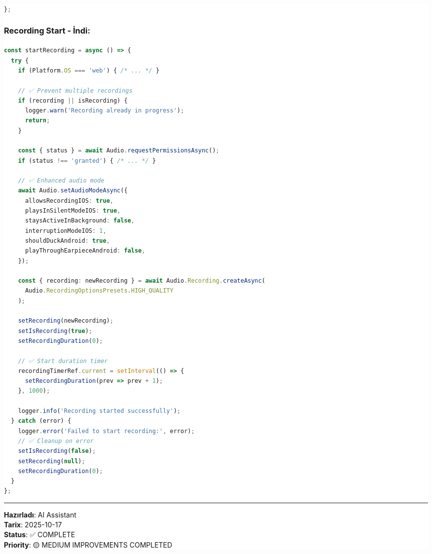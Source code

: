 ```typescript
};
```

### Recording Start - İndi:
```typescript
const startRecording = async () => {
  try {
    if (Platform.OS === 'web') { /* ... */ }

    // ✅ Prevent multiple recordings
    if (recording || isRecording) {
      logger.warn('Recording already in progress');
      return;
    }

    const { status } = await Audio.requestPermissionsAsync();
    if (status !== 'granted') { /* ... */ }

    // ✅ Enhanced audio mode
    await Audio.setAudioModeAsync({
      allowsRecordingIOS: true,
      playsInSilentModeIOS: true,
      staysActiveInBackground: false,
      interruptionModeIOS: 1,
      shouldDuckAndroid: true,
      playThroughEarpieceAndroid: false,
    });

    const { recording: newRecording } = await Audio.Recording.createAsync(
      Audio.RecordingOptionsPresets.HIGH_QUALITY
    );
    
    setRecording(newRecording);
    setIsRecording(true);
    setRecordingDuration(0);
    
    // ✅ Start duration timer
    recordingTimerRef.current = setInterval(() => {
      setRecordingDuration(prev => prev + 1);
    }, 1000);
    
    logger.info('Recording started successfully');
  } catch (error) {
    logger.error('Failed to start recording:', error);
    // ✅ Cleanup on error
    setIsRecording(false);
    setRecording(null);
    setRecordingDuration(0);
  }
};
```

---

**Hazırladı**: AI Assistant  
**Tarix**: 2025-10-17  
**Status**: ✅ COMPLETE  
**Priority**: 🟡 MEDIUM IMPROVEMENTS COMPLETED
